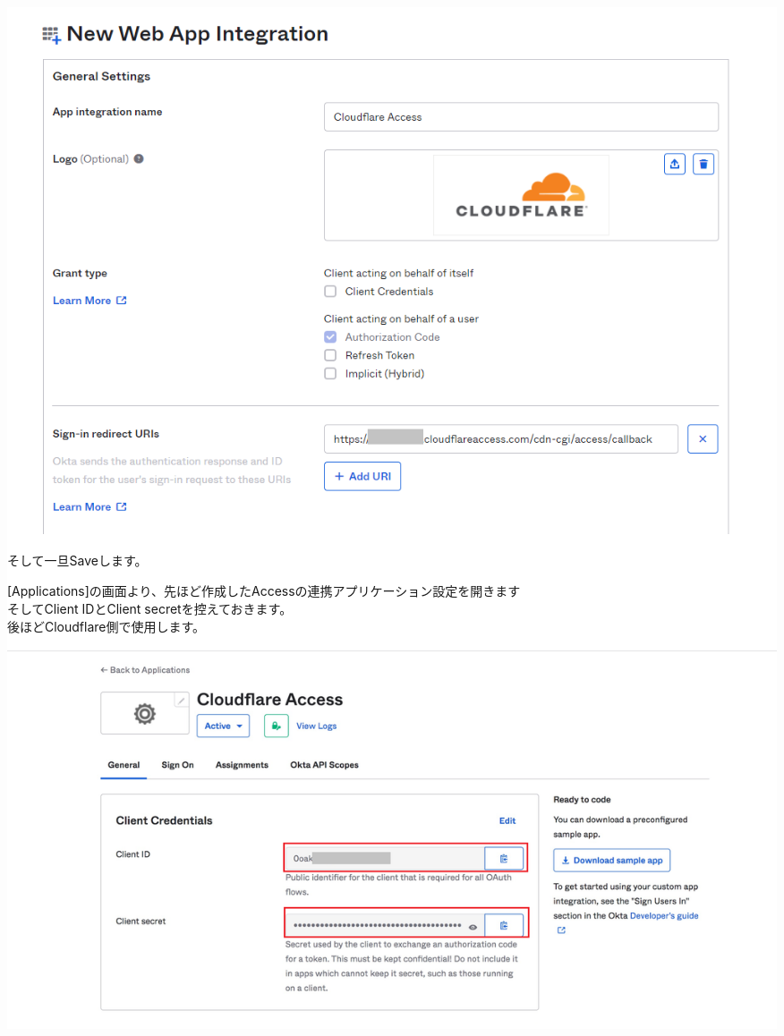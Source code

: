 ![img](https://raw.githubusercontent.com/sbopsv/cloud-tech/master/content/usecase-3rdParty/3rdParty_images_26006613766108400/20210524115636.png "img")      

そして一旦Saveします。 

          
[Applications]の画面より、先ほど作成したAccessの連携アプリケーション設定を開きます    
そしてClient IDとClient secretを控えておきます。  
後ほどCloudflare側で使用します。  

![img](https://raw.githubusercontent.com/sbopsv/cloud-tech/master/content/usecase-3rdParty/3rdParty_images_26006613766108400/20210524115644.png "img")      
          